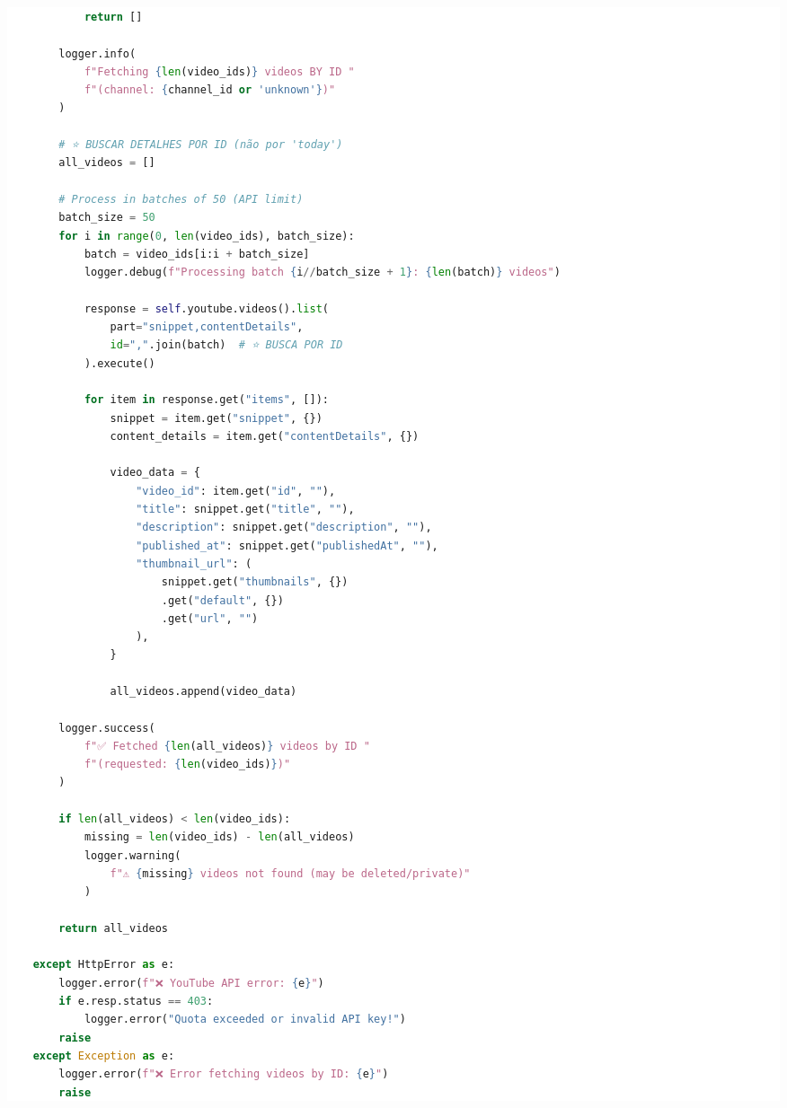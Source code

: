 ```python
            return []

        logger.info(
            f"Fetching {len(video_ids)} videos BY ID "
            f"(channel: {channel_id or 'unknown'})"
        )

        # ⭐ BUSCAR DETALHES POR ID (não por 'today')
        all_videos = []

        # Process in batches of 50 (API limit)
        batch_size = 50
        for i in range(0, len(video_ids), batch_size):
            batch = video_ids[i:i + batch_size]
            logger.debug(f"Processing batch {i//batch_size + 1}: {len(batch)} videos")

            response = self.youtube.videos().list(
                part="snippet,contentDetails",
                id=",".join(batch)  # ⭐ BUSCA POR ID
            ).execute()

            for item in response.get("items", []):
                snippet = item.get("snippet", {})
                content_details = item.get("contentDetails", {})

                video_data = {
                    "video_id": item.get("id", ""),
                    "title": snippet.get("title", ""),
                    "description": snippet.get("description", ""),
                    "published_at": snippet.get("publishedAt", ""),
                    "thumbnail_url": (
                        snippet.get("thumbnails", {})
                        .get("default", {})
                        .get("url", "")
                    ),
                }

                all_videos.append(video_data)

        logger.success(
            f"✅ Fetched {len(all_videos)} videos by ID "
            f"(requested: {len(video_ids)})"
        )

        if len(all_videos) < len(video_ids):
            missing = len(video_ids) - len(all_videos)
            logger.warning(
                f"⚠️ {missing} videos not found (may be deleted/private)"
            )

        return all_videos

    except HttpError as e:
        logger.error(f"❌ YouTube API error: {e}")
        if e.resp.status == 403:
            logger.error("Quota exceeded or invalid API key!")
        raise
    except Exception as e:
        logger.error(f"❌ Error fetching videos by ID: {e}")
        raise
```
